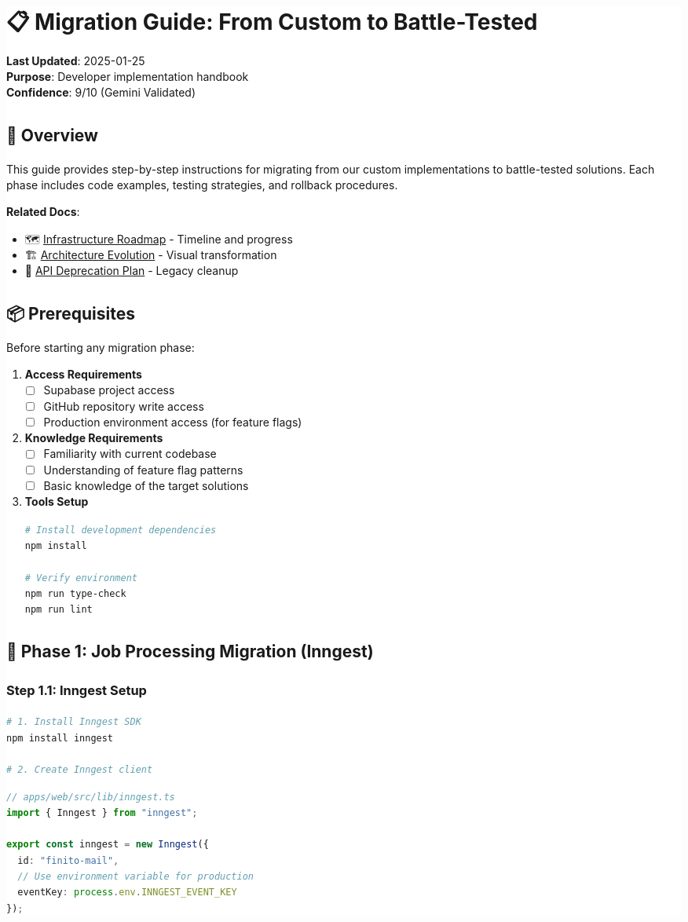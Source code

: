 # 📋 Migration Guide: From Custom to Battle-Tested

**Last Updated**: 2025-01-25  
**Purpose**: Developer implementation handbook  
**Confidence**: 9/10 (Gemini Validated)

## 🎯 Overview

This guide provides step-by-step instructions for migrating from our custom implementations to battle-tested solutions. Each phase includes code examples, testing strategies, and rollback procedures.

**Related Docs**:
- 🗺️ [Infrastructure Roadmap](./INFRASTRUCTURE_ROADMAP.md) - Timeline and progress
- 🏗️ [Architecture Evolution](./ARCHITECTURE_EVOLUTION.md) - Visual transformation
- 📄 [API Deprecation Plan](./API_DEPRECATION_PLAN.md) - Legacy cleanup

## 📦 Prerequisites

Before starting any migration phase:

1. **Access Requirements**
   - [ ] Supabase project access
   - [ ] GitHub repository write access
   - [ ] Production environment access (for feature flags)

2. **Knowledge Requirements**
   - [ ] Familiarity with current codebase
   - [ ] Understanding of feature flag patterns
   - [ ] Basic knowledge of the target solutions

3. **Tools Setup**
   ```bash
   # Install development dependencies
   npm install
   
   # Verify environment
   npm run type-check
   npm run lint
   ```

## 🚀 Phase 1: Job Processing Migration (Inngest)

### Step 1.1: Inngest Setup

```bash
# 1. Install Inngest SDK
npm install inngest

# 2. Create Inngest client
```

```typescript
// apps/web/src/lib/inngest.ts
import { Inngest } from "inngest";

export const inngest = new Inngest({ 
  id: "finito-mail",
  // Use environment variable for production
  eventKey: process.env.INNGEST_EVENT_KEY
});
```
